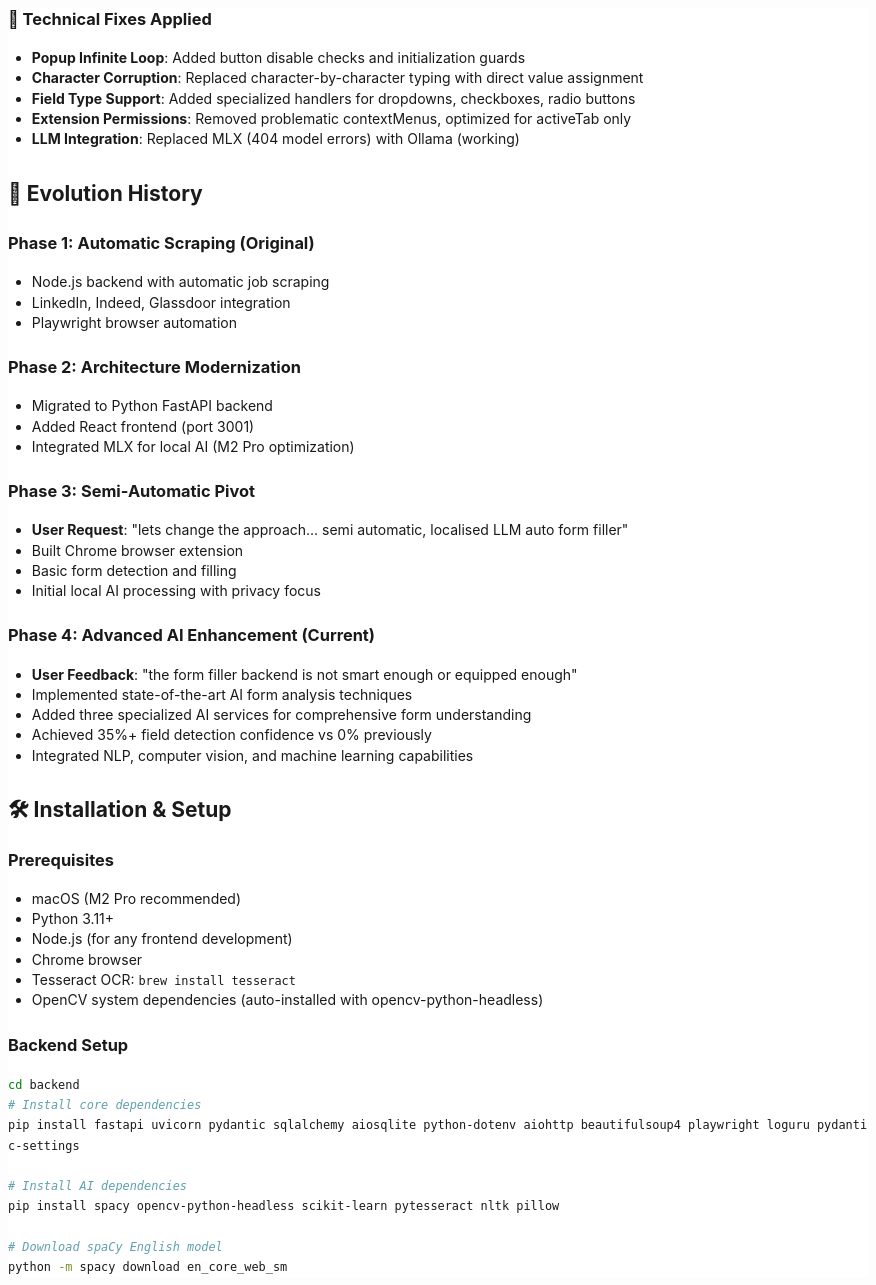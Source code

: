 ### 🔧 Technical Fixes Applied
- **Popup Infinite Loop**: Added button disable checks and initialization guards
- **Character Corruption**: Replaced character-by-character typing with direct value assignment
- **Field Type Support**: Added specialized handlers for dropdowns, checkboxes, radio buttons
- **Extension Permissions**: Removed problematic contextMenus, optimized for activeTab only
- **LLM Integration**: Replaced MLX (404 model errors) with Ollama (working)

## 🔄 Evolution History

### Phase 1: Automatic Scraping (Original)
- Node.js backend with automatic job scraping
- LinkedIn, Indeed, Glassdoor integration
- Playwright browser automation

### Phase 2: Architecture Modernization
- Migrated to Python FastAPI backend
- Added React frontend (port 3001)
- Integrated MLX for local AI (M2 Pro optimization)

### Phase 3: Semi-Automatic Pivot
- **User Request**: "lets change the approach... semi automatic, localised LLM auto form filler"
- Built Chrome browser extension
- Basic form detection and filling
- Initial local AI processing with privacy focus

### Phase 4: Advanced AI Enhancement (Current)
- **User Feedback**: "the form filler backend is not smart enough or equipped enough"
- Implemented state-of-the-art AI form analysis techniques
- Added three specialized AI services for comprehensive form understanding
- Achieved 35%+ field detection confidence vs 0% previously
- Integrated NLP, computer vision, and machine learning capabilities

## 🛠️ Installation & Setup

### Prerequisites
- macOS (M2 Pro recommended)
- Python 3.11+
- Node.js (for any frontend development)
- Chrome browser
- Tesseract OCR: `brew install tesseract`
- OpenCV system dependencies (auto-installed with opencv-python-headless)

### Backend Setup
```bash
cd backend
# Install core dependencies
pip install fastapi uvicorn pydantic sqlalchemy aiosqlite python-dotenv aiohttp beautifulsoup4 playwright loguru pydantic-settings

# Install AI dependencies
pip install spacy opencv-python-headless scikit-learn pytesseract nltk pillow

# Download spaCy English model
python -m spacy download en_core_web_sm
```
